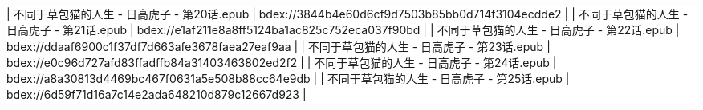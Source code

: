 | 不同于草包猫的人生 - 日高虎子 - 第20话.epub | bdex://3844b4e60d6cf9d7503b85bb0d714f3104ecdde2 |
| 不同于草包猫的人生 - 日高虎子 - 第21话.epub | bdex://e1af211e8a8ff5124ba1ac825c752eca037f90bd |
| 不同于草包猫的人生 - 日高虎子 - 第22话.epub | bdex://ddaaf6900c1f37df7d663afe3678faea27eaf9aa |
| 不同于草包猫的人生 - 日高虎子 - 第23话.epub | bdex://e0c96d727afd83ffadffb84a31403463802ed2f2 |
| 不同于草包猫的人生 - 日高虎子 - 第24话.epub | bdex://a8a30813d4469bc467f0631a5e508b88cc64e9db |
| 不同于草包猫的人生 - 日高虎子 - 第25话.epub | bdex://6d59f71d16a7c14e2ada648210d879c12667d923 |
